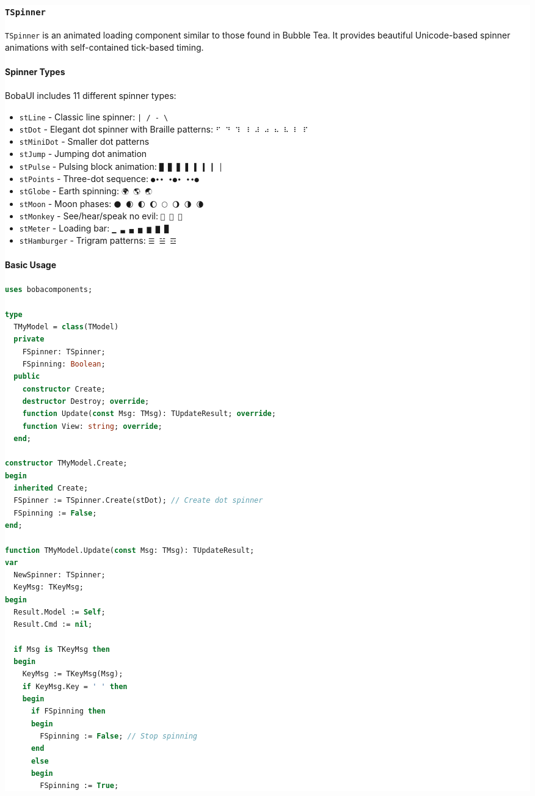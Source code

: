 ### `TSpinner`

`TSpinner` is an animated loading component similar to those found in Bubble Tea. It provides beautiful Unicode-based spinner animations with self-contained tick-based timing.

#### Spinner Types

BobaUI includes 11 different spinner types:

- `stLine` - Classic line spinner: `| / - \`
- `stDot` - Elegant dot spinner with Braille patterns: `⠋ ⠙ ⠹ ⠸ ⠼ ⠴ ⠦ ⠧ ⠇ ⠏`
- `stMiniDot` - Smaller dot patterns
- `stJump` - Jumping dot animation
- `stPulse` - Pulsing block animation: `█ ▉ ▊ ▋ ▌ ▍ ▎ ▏`
- `stPoints` - Three-dot sequence: `●∙∙ ∙●∙ ∙∙●`
- `stGlobe` - Earth spinning: `🌍 🌎 🌏`
- `stMoon` - Moon phases: `🌑 🌒 🌓 🌔 🌕 🌖 🌗 🌘`
- `stMonkey` - See/hear/speak no evil: `🙈 🙉 🙊`
- `stMeter` - Loading bar: `▁ ▃ ▄ ▅ ▆ ▇ █`
- `stHamburger` - Trigram patterns: `☰ ☱ ☲`

#### Basic Usage

```pascal
uses bobacomponents;

type
  TMyModel = class(TModel)
  private
    FSpinner: TSpinner;
    FSpinning: Boolean;
  public
    constructor Create;
    destructor Destroy; override;
    function Update(const Msg: TMsg): TUpdateResult; override;
    function View: string; override;
  end;

constructor TMyModel.Create;
begin
  inherited Create;
  FSpinner := TSpinner.Create(stDot); // Create dot spinner
  FSpinning := False;
end;

function TMyModel.Update(const Msg: TMsg): TUpdateResult;
var
  NewSpinner: TSpinner;
  KeyMsg: TKeyMsg;
begin
  Result.Model := Self;
  Result.Cmd := nil;

  if Msg is TKeyMsg then
  begin
    KeyMsg := TKeyMsg(Msg);
    if KeyMsg.Key = ' ' then
    begin
      if FSpinning then
      begin
        FSpinning := False; // Stop spinning
      end
      else
      begin
        FSpinning := True;
```